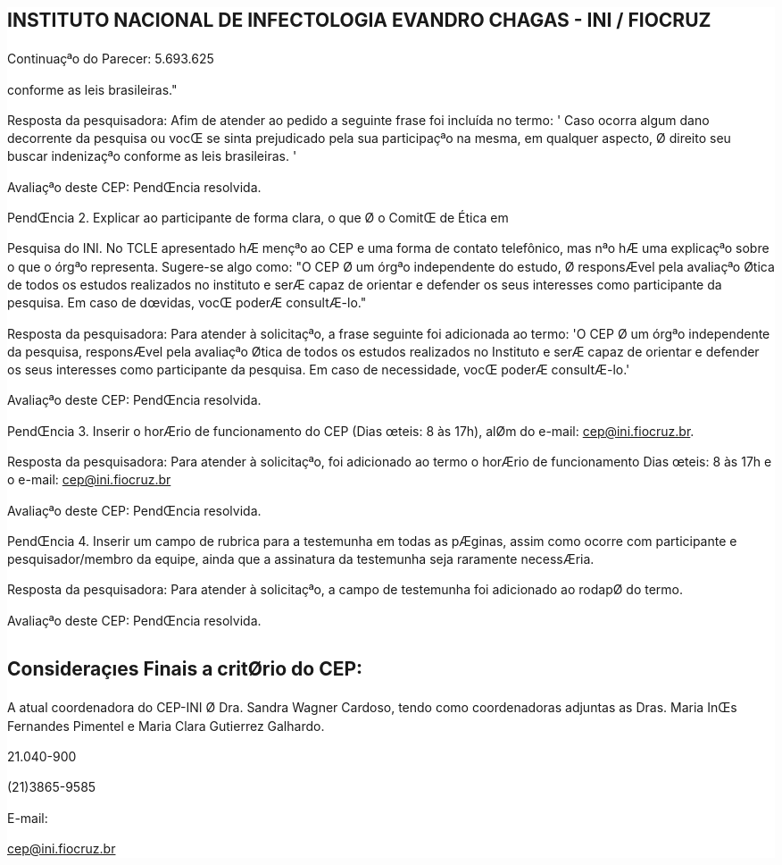 ## INSTITUTO NACIONAL DE INFECTOLOGIA EVANDRO CHAGAS - INI / FIOCRUZ



Continuaçªo do Parecer: 5.693.625

conforme as leis brasileiras."

Resposta da pesquisadora: Afim de atender ao pedido a seguinte frase foi incluída no termo: ' Caso ocorra algum dano decorrente da pesquisa ou vocŒ se sinta prejudicado pela sua participaçªo na mesma, em qualquer aspecto, Ø direito seu buscar indenizaçªo conforme as leis brasileiras. '

Avaliaçªo deste CEP: PendŒncia resolvida.

PendŒncia 2. Explicar ao participante de forma clara, o que Ø o ComitŒ de Ética em

Pesquisa do INI. No TCLE apresentado hÆ mençªo ao CEP e uma forma de contato telefônico, mas nªo hÆ uma explicaçªo sobre o que o órgªo representa. Sugere-se algo como: "O CEP Ø um órgªo independente do estudo, Ø responsÆvel pela avaliaçªo Øtica de todos os estudos realizados no instituto e serÆ capaz de orientar e defender os seus interesses como participante da pesquisa. Em caso de dœvidas, vocŒ poderÆ consultÆ-lo."

Resposta da pesquisadora: Para atender à solicitaçªo, a frase seguinte foi adicionada ao termo: 'O CEP Ø um órgªo independente da pesquisa, responsÆvel pela avaliaçªo Øtica de todos os estudos realizados no Instituto e serÆ capaz de orientar e defender os seus interesses como participante da pesquisa. Em caso de necessidade, vocŒ poderÆ consultÆ-lo.'

Avaliaçªo deste CEP: PendŒncia resolvida.

PendŒncia 3. Inserir o horÆrio de funcionamento do CEP (Dias œteis: 8 às 17h), alØm do e-mail: cep@ini.fiocruz.br.

Resposta da pesquisadora: Para atender à solicitaçªo, foi adicionado ao termo o horÆrio de funcionamento Dias œteis: 8 às 17h e o e-mail: cep@ini.fiocruz.br

Avaliaçªo deste CEP: PendŒncia resolvida.

PendŒncia 4. Inserir um campo de rubrica para a testemunha em todas as pÆginas, assim como ocorre com participante e pesquisador/membro da equipe, ainda que a assinatura da testemunha seja raramente necessÆria.

Resposta da pesquisadora: Para atender à solicitaçªo, a campo de testemunha foi adicionado ao rodapØ do termo.

Avaliaçªo deste CEP: PendŒncia resolvida.

## Consideraçıes Finais a critØrio do CEP:

A atual coordenadora do CEP-INI Ø Dra. Sandra Wagner Cardoso, tendo como coordenadoras adjuntas as Dras. Maria InŒs Fernandes Pimentel e Maria Clara Gutierrez Galhardo.

21.040-900

(21)3865-9585

E-mail:

cep@ini.fiocruz.br
